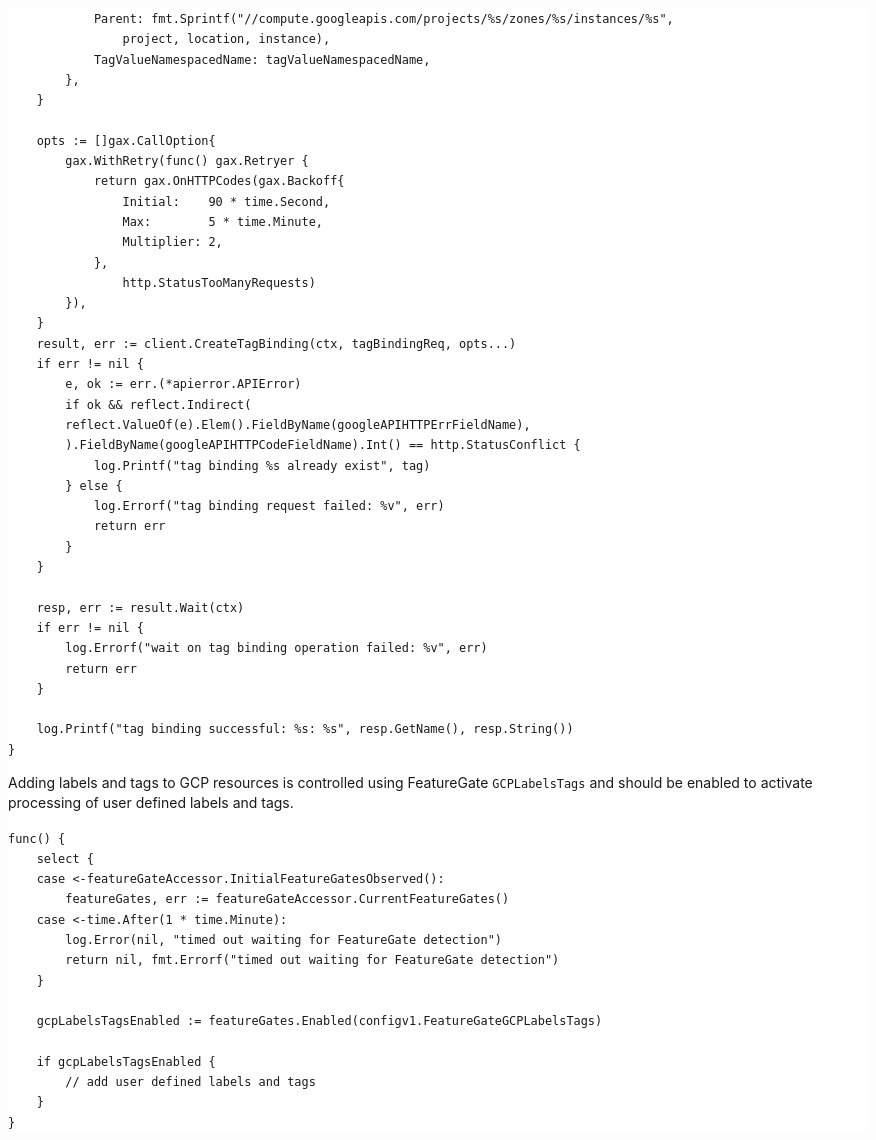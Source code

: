 ```golang
			Parent: fmt.Sprintf("//compute.googleapis.com/projects/%s/zones/%s/instances/%s",
				project, location, instance),
			TagValueNamespacedName: tagValueNamespacedName,
		},
	}

	opts := []gax.CallOption{
		gax.WithRetry(func() gax.Retryer {
			return gax.OnHTTPCodes(gax.Backoff{
				Initial:    90 * time.Second,
				Max:        5 * time.Minute,
				Multiplier: 2,
			},
				http.StatusTooManyRequests)
		}),
	}
	result, err := client.CreateTagBinding(ctx, tagBindingReq, opts...)
	if err != nil {
		e, ok := err.(*apierror.APIError)
		if ok && reflect.Indirect(
		reflect.ValueOf(e).Elem().FieldByName(googleAPIHTTPErrFieldName),
		).FieldByName(googleAPIHTTPCodeFieldName).Int() == http.StatusConflict {
			log.Printf("tag binding %s already exist", tag)
		} else {
			log.Errorf("tag binding request failed: %v", err)
			return err
		}
	}

	resp, err := result.Wait(ctx)
	if err != nil {
		log.Errorf("wait on tag binding operation failed: %v", err)
		return err
	}

	log.Printf("tag binding successful: %s: %s", resp.GetName(), resp.String())
}
```

Adding labels and tags to GCP resources is controlled using FeatureGate `GCPLabelsTags` and should
be enabled to activate processing of user defined labels and tags.
```golang
func() {
	select {
	case <-featureGateAccessor.InitialFeatureGatesObserved():
		featureGates, err := featureGateAccessor.CurrentFeatureGates()
	case <-time.After(1 * time.Minute):
		log.Error(nil, "timed out waiting for FeatureGate detection")
		return nil, fmt.Errorf("timed out waiting for FeatureGate detection")
	}

	gcpLabelsTagsEnabled := featureGates.Enabled(configv1.FeatureGateGCPLabelsTags)

	if gcpLabelsTagsEnabled {
		// add user defined labels and tags
	}
}
```
